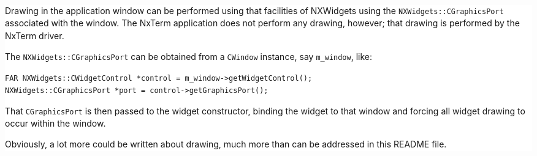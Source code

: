 Drawing in the application window can be performed using that facilities
of NXWidgets using the `NXWidgets::CGraphicsPort` associated with the
window. The NxTerm application does not perform any drawing, however;
that drawing is performed by the NxTerm driver.

The `NXWidgets::CGraphicsPort` can be obtained from a `CWindow`
instance, say `m_window`, like:

    FAR NXWidgets::CWidgetControl *control = m_window->getWidgetControl();
    NXWidgets::CGraphicsPort *port = control->getGraphicsPort();

That `CGraphicsPort` is then passed to the widget constructor, binding
the widget to that window and forcing all widget drawing to occur within
the window.

Obviously, a lot more could be written about drawing, much more than can
be addressed in this README file.
